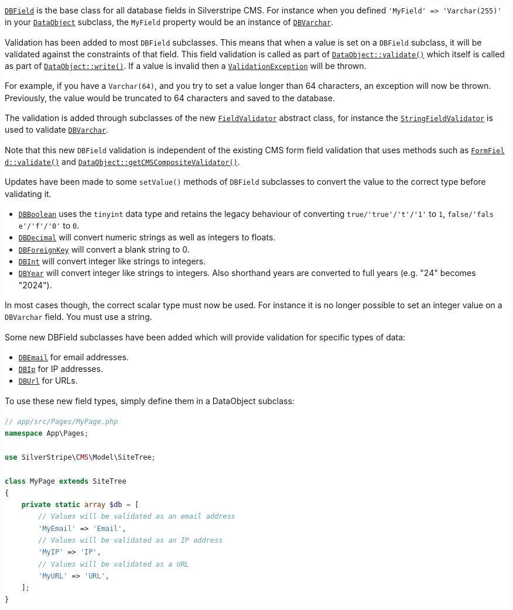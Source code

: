 [`DBField`](api:SilverStripe\ORM\FieldType\DBField) is the base class for all database fields in Silverstripe CMS. For instance when you defined `'MyField' => 'Varchar(255)'` in your [`DataObject`](api:SilverStripe\ORM\DataObject) subclass, the `MyField` property would be an instance of [`DBVarchar`](api:SilverStripe\ORM\FieldType\DBVarchar).

Validation has been added to most `DBField` subclasses. This means that when a value is set on a `DBField` subclass, it will be validated against the constraints of that field. This field validation is called as part of [`DataObject::validate()`](api:SilverStripe\ORM\DataObject::validate()) which itself is called as part of [`DataObject::write()`](api:SilverStripe\ORM\DataObject::write()). If a value is invalid then a [`ValidationException`](api:SilverStripe\ORM\Validation\ValidationException) will be thrown.

For example, if you have a `Varchar(64)`, and you try to set a value longer than 64 characters, an exception will now be thrown. Previously, the value would be truncated to 64 characters and saved to the database.

The validation is added through subclasses of the new [`FieldValidator`](api:SilverStripe\Core\Validation\FieldValidation\FieldValidator) abstract class, for instance the [`StringFieldValidator`](api:SilverStripe\Core\Validation\FieldValidation\StringFieldValidator) is used to validate [`DBVarchar`](api:SilverStripe\ORM\FieldType\DBVarchar).

Note that this new `DBField` validation is independent of the existing CMS form field validation that uses methods such as [`FormField::validate()`](api:SilverStripe\Forms\FormField::validate()) and [`DataObject::getCMSCompositeValidator()`](api:SilverStripe\ORM\DataObject::getCMSCompositeValidator()).

Updates have been made to some `setValue()` methods of `DBField` subclasses to convert the value to the correct type before validating it.

- [`DBBoolean`](api:SilverStripe\ORM\FieldType\DBBoolean) uses the `tinyint` data type and retains the legacy behaviour of converting `true/'true'/'t'/'1'` to `1`, `false/'false'/'f'/'0'` to `0`.
- [`DBDecimal`](api:SilverStripe\ORM\FieldType\DBDecimal) will convert numeric strings as well as integers to floats.
- [`DBForeignKey`](api:SilverStripe\ORM\FieldType\DBForeignKey) will convert a blank string to 0.
- [`DBInt`](api:SilverStripe\ORM\FieldType\DBInt) will convert integer like strings to integers.
- [`DBYear`](api:SilverStripe\ORM\FieldType\DBYear) will convert integer like strings to integers. Also shorthand years are converted to full years (e.g. "24" becomes "2024").

In most cases though, the correct scalar type must now be used. For instance it is no longer possible to set an integer value on a `DBVarchar` field. You must use a string.

Some new DBField subclasses have been added which will provide validation for specific types of data:

- [`DBEmail`](api:SilverStripe\ORM\FieldType\DBEmail) for email addresses.
- [`DBIp`](api:SilverStripe\ORM\FieldType\DBIp) for IP addresses.
- [`DBUrl`](api:SilverStripe\ORM\FieldType\DBUrl) for URLs.

To use these new field types, simply define them in a DataObject subclass:

```php
// app/src/Pages/MyPage.php
namespace App\Pages;

use SilverStripe\CMS\Model\SiteTree;

class MyPage extends SiteTree
{
    private static array $db = [
        // Values will be validated as an email address
        'MyEmail' => 'Email',
        // Values will be validated as an IP address
        'MyIP' => 'IP',
        // Values will be validated as a URL
        'MyURL' => 'URL',
    ];
}
```
